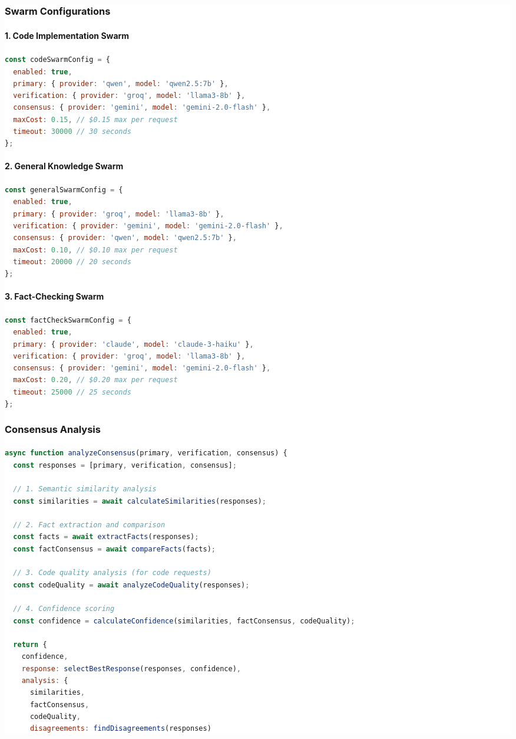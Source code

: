 ### Swarm Configurations

#### 1. Code Implementation Swarm
```javascript
const codeSwarmConfig = {
  enabled: true,
  primary: { provider: 'qwen', model: 'qwen2.5:7b' },
  verification: { provider: 'groq', model: 'llama3-8b' },
  consensus: { provider: 'gemini', model: 'gemini-2.0-flash' },
  maxCost: 0.15, // $0.15 max per request
  timeout: 30000 // 30 seconds
};
```

#### 2. General Knowledge Swarm
```javascript
const generalSwarmConfig = {
  enabled: true,
  primary: { provider: 'groq', model: 'llama3-8b' },
  verification: { provider: 'gemini', model: 'gemini-2.0-flash' },
  consensus: { provider: 'qwen', model: 'qwen2.5:7b' },
  maxCost: 0.10, // $0.10 max per request
  timeout: 20000 // 20 seconds
};
```

#### 3. Fact-Checking Swarm
```javascript
const factCheckSwarmConfig = {
  enabled: true,
  primary: { provider: 'claude', model: 'claude-3-haiku' },
  verification: { provider: 'groq', model: 'llama3-8b' },
  consensus: { provider: 'gemini', model: 'gemini-2.0-flash' },
  maxCost: 0.20, // $0.20 max per request
  timeout: 25000 // 25 seconds
};
```

### Consensus Analysis

```javascript
async function analyzeConsensus(primary, verification, consensus) {
  const responses = [primary, verification, consensus];
  
  // 1. Semantic similarity analysis
  const similarities = await calculateSimilarities(responses);
  
  // 2. Fact extraction and comparison
  const facts = await extractFacts(responses);
  const factConsensus = await compareFacts(facts);
  
  // 3. Code quality analysis (for code requests)
  const codeQuality = await analyzeCodeQuality(responses);
  
  // 4. Confidence scoring
  const confidence = calculateConfidence(similarities, factConsensus, codeQuality);
  
  return {
    confidence,
    response: selectBestResponse(responses, confidence),
    analysis: {
      similarities,
      factConsensus,
      codeQuality,
      disagreements: findDisagreements(responses)
```
